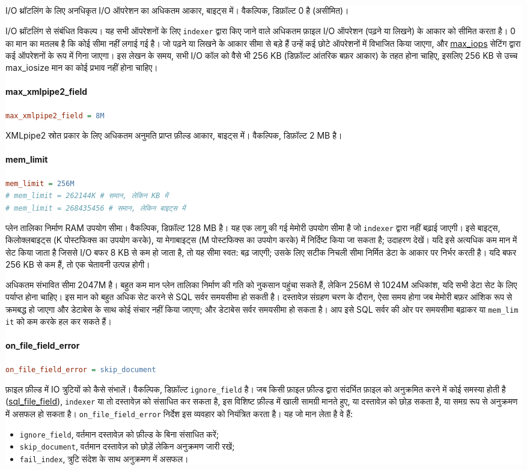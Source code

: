 I/O थ्रॉटलिंग के लिए अनधिकृत I/O ऑपरेशन का अधिकतम आकार, बाइट्स में। वैकल्पिक, डिफ़ॉल्ट 0 है (असीमित)।

I/O थ्रॉटलिंग से संबंधित विकल्प। यह सभी ऑपरेशनों के लिए `indexer` द्वारा किए जाने वाले अधिकतम फ़ाइल I/O ऑपरेशन (पढ़ने या लिखने) के आकार को सीमित करता है। 0 का मान का मतलब है कि कोई सीमा नहीं लगाई गई है। जो पढ़ने या लिखने के आकार सीमा से बड़े हैं उन्हें कई छोटे ऑपरेशनों में विभाजित किया जाएगा, और [max_iops](../../Data_creation_and_modification/Adding_data_from_external_storages/Plain_tables_creation.md#max_iops) सेटिंग द्वारा कई ऑपरेशनों के रूप में गिना जाएगा। इस लेखन के समय, सभी I/O कॉल को वैसे भी 256 KB (डिफ़ॉल्ट आंतरिक बफ़र आकार) के तहत होना चाहिए, इसलिए 256 KB से उच्च max_iosize मान का कोई प्रभाव नहीं होना चाहिए।

#### max_xmlpipe2_field

```ini
max_xmlpipe2_field = 8M
```

XMLpipe2 स्रोत प्रकार के लिए अधिकतम अनुमति प्राप्त फ़ील्ड आकार, बाइट्स में। वैकल्पिक, डिफ़ॉल्ट 2 MB है।

#### mem_limit

```ini
mem_limit = 256M
# mem_limit = 262144K # समान, लेकिन KB में
# mem_limit = 268435456 # समान, लेकिन बाइट्स में
```

प्लेन तालिका निर्माण RAM उपयोग सीमा। वैकल्पिक, डिफ़ॉल्ट 128 MB है। यह एक लागू की गई मेमोरी उपयोग सीमा है जो `indexer` द्वारा नहीं बढ़ाई जाएगी। इसे बाइट्स, किलोक्लबाइट्स (K पोस्टफिक्स का उपयोग करके), या मेगाबाइट्स (M पोस्टफिक्स का उपयोग करके) में निर्दिष्ट किया जा सकता है; उदाहरण देखें। यदि इसे अत्यधिक कम मान में सेट किया जाता है जिससे I/O बफर 8 KB से कम हो जाता है, तो यह सीमा स्वत: बढ़ जाएगी; उसके लिए सटीक निचली सीमा निर्मित डेटा के आकार पर निर्भर करती है। यदि बफर 256 KB से कम हैं, तो एक चेतावनी उत्पन्न होगी।

अधिकतम संभावित सीमा 2047M है। बहुत कम मान प्लेन तालिका निर्माण की गति को नुकसान पहुंचा सकते हैं, लेकिन 256M से 1024M अधिकांश, यदि सभी डेटा सेट के लिए पर्याप्त होना चाहिए। इस मान को बहुत अधिक सेट करने से SQL सर्वर समयसीमा हो सकती है। दस्तावेज़ संग्रहण चरण के दौरान, ऐसा समय होगा जब मेमोरी बफ़र आंशिक रूप से क्रमबद्ध हो जाएगा और डेटाबेस के साथ कोई संचार नहीं किया जाएगा; और डेटाबेस सर्वर समयसीमा हो सकता है। आप इसे SQL सर्वर की ओर पर समयसीमा बढ़ाकर या `mem_limit` को कम करके हल कर सकते हैं।

#### on_file_field_error

```ini
on_file_field_error = skip_document
```

फ़ाइल फ़ील्ड में IO त्रुटियों को कैसे संभालें। वैकल्पिक, डिफ़ॉल्ट `ignore_field` है।
जब किसी फ़ाइल फ़ील्ड द्वारा संदर्भित फ़ाइल को अनुक्रमित करने में कोई समस्या होती है ([sql_file_field](../../Data_creation_and_modification/Adding_data_from_external_storages/Fetching_from_databases/Processing_fetched_data.md#sql_file_field)), `indexer` या तो दस्तावेज़ को संसाधित कर सकता है, इस विशिष्ट फ़ील्ड में खाली सामग्री मानते हुए, या दस्तावेज़ को छोड़ सकता है, या समग्र रूप से अनुक्रमण में असफल हो सकता है। `on_file_field_error` निर्देश इस व्यवहार को नियंत्रित करता है। यह जो मान लेता है वे हैं:
* `ignore_field`, वर्तमान दस्तावेज़ को फ़ील्ड के बिना संसाधित करें;
* `skip_document`, वर्तमान दस्तावेज़ को छोड़ें लेकिन अनुक्रमण जारी रखें;
* `fail_index`, त्रुटि संदेश के साथ अनुक्रमण में असफल।
